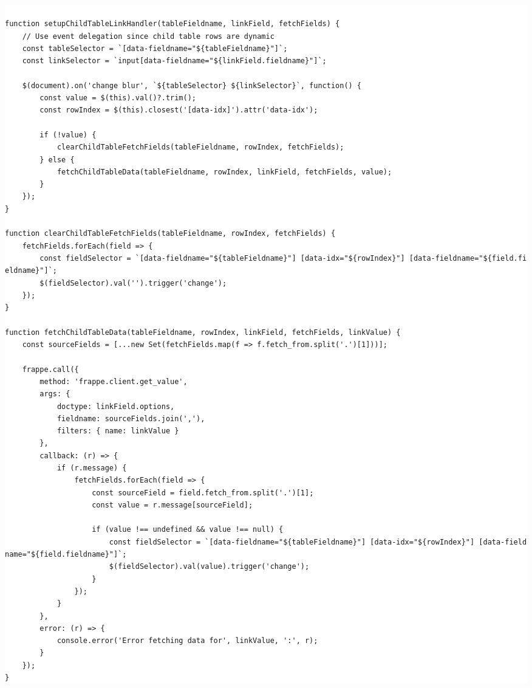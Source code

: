 ```

function setupChildTableLinkHandler(tableFieldname, linkField, fetchFields) {
    // Use event delegation since child table rows are dynamic
    const tableSelector = `[data-fieldname="${tableFieldname}"]`;
    const linkSelector = `input[data-fieldname="${linkField.fieldname}"]`;
    
    $(document).on('change blur', `${tableSelector} ${linkSelector}`, function() {
        const value = $(this).val()?.trim();
        const rowIndex = $(this).closest('[data-idx]').attr('data-idx');
        
        if (!value) {
            clearChildTableFetchFields(tableFieldname, rowIndex, fetchFields);
        } else {
            fetchChildTableData(tableFieldname, rowIndex, linkField, fetchFields, value);
        }
    });
}

function clearChildTableFetchFields(tableFieldname, rowIndex, fetchFields) {
    fetchFields.forEach(field => {
        const fieldSelector = `[data-fieldname="${tableFieldname}"] [data-idx="${rowIndex}"] [data-fieldname="${field.fieldname}"]`;
        $(fieldSelector).val('').trigger('change');
    });
}

function fetchChildTableData(tableFieldname, rowIndex, linkField, fetchFields, linkValue) {
    const sourceFields = [...new Set(fetchFields.map(f => f.fetch_from.split('.')[1]))];
    
    frappe.call({
        method: 'frappe.client.get_value',
        args: {
            doctype: linkField.options,
            fieldname: sourceFields.join(','),
            filters: { name: linkValue }
        },
        callback: (r) => {
            if (r.message) {
                fetchFields.forEach(field => {
                    const sourceField = field.fetch_from.split('.')[1];
                    const value = r.message[sourceField];
                    
                    if (value !== undefined && value !== null) {
                        const fieldSelector = `[data-fieldname="${tableFieldname}"] [data-idx="${rowIndex}"] [data-fieldname="${field.fieldname}"]`;
                        $(fieldSelector).val(value).trigger('change');
                    }
                });
            }
        },
        error: (r) => {
            console.error('Error fetching data for', linkValue, ':', r);
        }
    });
}
```
